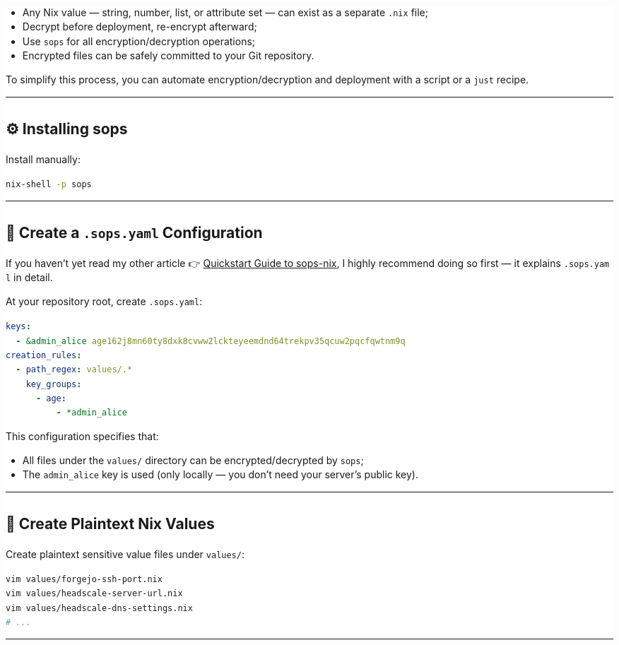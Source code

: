 * Any Nix value — string, number, list, or attribute set — can exist as a separate `.nix` file;
* Decrypt before deployment, re-encrypt afterward;
* Use `sops` for all encryption/decryption operations;
* Encrypted files can be safely committed to your Git repository.

To simplify this process, you can automate encryption/decryption and deployment with a script or a `just` recipe.

---

## ⚙️ Installing sops

Install manually:

```bash
nix-shell -p sops
```

---

## 🧾 Create a `.sops.yaml` Configuration

If you haven’t yet read my other article 👉 [Quickstart Guide to sops-nix](https://blog.0pt.icu/posts/nixos-sops-nix-quick-start-guide/),
I highly recommend doing so first — it explains `.sops.yaml` in detail.

At your repository root, create `.sops.yaml`:

```yaml
keys:
  - &admin_alice age162j8mn60ty8dxk8cvww2lckteyeemdnd64trekpv35qcuw2pqcfqwtnm9q
creation_rules:
  - path_regex: values/.*
    key_groups:
      - age:
          - *admin_alice
```

This configuration specifies that:

* All files under the `values/` directory can be encrypted/decrypted by `sops`;
* The `admin_alice` key is used (only locally — you don’t need your server’s public key).

---

## 📝 Create Plaintext Nix Values

Create plaintext sensitive value files under `values/`:

```bash
vim values/forgejo-ssh-port.nix
vim values/headscale-server-url.nix
vim values/headscale-dns-settings.nix
# ...
```

---